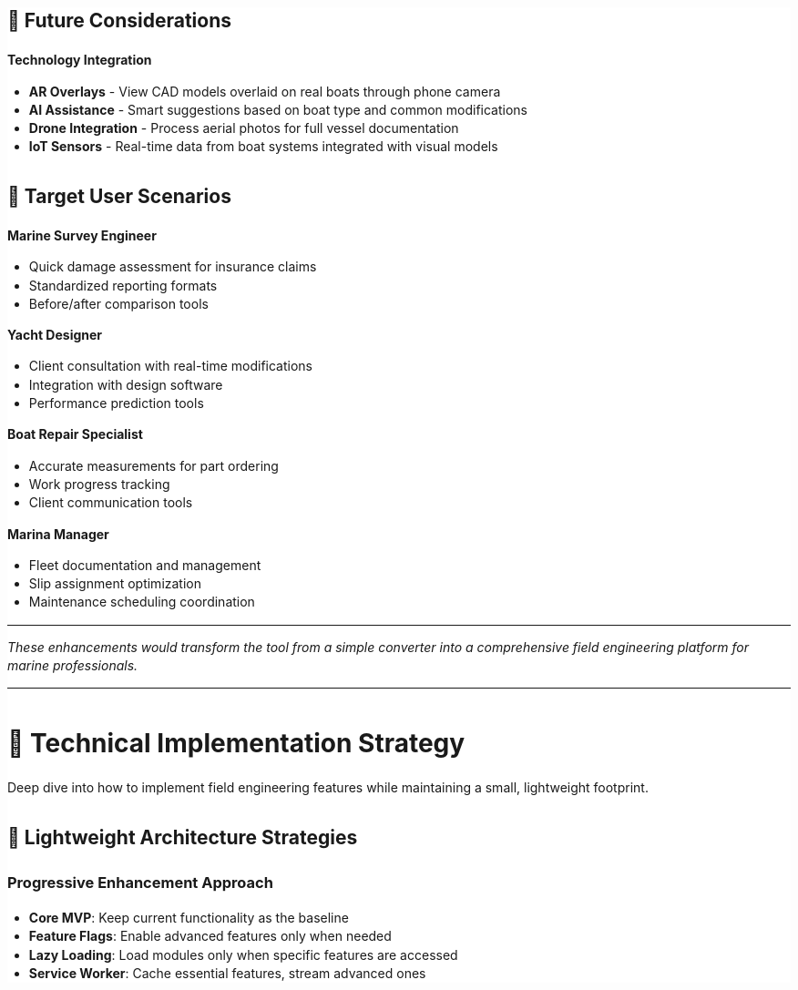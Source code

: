 ## 🔮 **Future Considerations**

**Technology Integration**

- **AR Overlays** - View CAD models overlaid on real boats through phone camera
- **AI Assistance** - Smart suggestions based on boat type and common modifications
- **Drone Integration** - Process aerial photos for full vessel documentation
- **IoT Sensors** - Real-time data from boat systems integrated with visual models

## 🎯 **Target User Scenarios**

**Marine Survey Engineer**

- Quick damage assessment for insurance claims
- Standardized reporting formats
- Before/after comparison tools

**Yacht Designer**

- Client consultation with real-time modifications
- Integration with design software
- Performance prediction tools

**Boat Repair Specialist**

- Accurate measurements for part ordering
- Work progress tracking
- Client communication tools

**Marina Manager**

- Fleet documentation and management
- Slip assignment optimization
- Maintenance scheduling coordination

---

_These enhancements would transform the tool from a simple converter into a comprehensive field engineering platform for marine professionals._

---

# 🔧 Technical Implementation Strategy

Deep dive into how to implement field engineering features while maintaining a small, lightweight footprint.

## 🎯 **Lightweight Architecture Strategies**

### **Progressive Enhancement Approach**

- **Core MVP**: Keep current functionality as the baseline
- **Feature Flags**: Enable advanced features only when needed
- **Lazy Loading**: Load modules only when specific features are accessed
- **Service Worker**: Cache essential features, stream advanced ones
